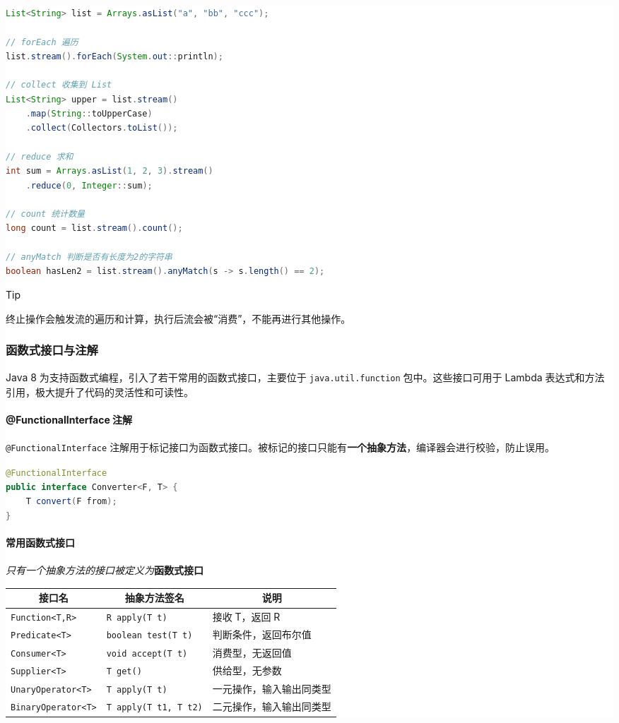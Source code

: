 ```java
List<String> list = Arrays.asList("a", "bb", "ccc");

// forEach 遍历
list.stream().forEach(System.out::println);

// collect 收集到 List
List<String> upper = list.stream()
    .map(String::toUpperCase)
    .collect(Collectors.toList());

// reduce 求和
int sum = Arrays.asList(1, 2, 3).stream()
    .reduce(0, Integer::sum);

// count 统计数量
long count = list.stream().count();

// anyMatch 判断是否有长度为2的字符串
boolean hasLen2 = list.stream().anyMatch(s -> s.length() == 2);
```

> [!TIP]
> 终止操作会触发流的遍历和计算，执行后流会被“消费”，不能再进行其他操作。

### 函数式接口与注解

Java 8 为支持函数式编程，引入了若干常用的函数式接口，主要位于 `java.util.function` 包中。这些接口可用于 Lambda 表达式和方法引用，极大提升了代码的灵活性和可读性。

#### @FunctionalInterface 注解

`@FunctionalInterface` 注解用于标记接口为函数式接口。被标记的接口只能有**一个抽象方法**，编译器会进行校验，防止误用。

```java
@FunctionalInterface
public interface Converter<F, T> {
    T convert(F from);
}
```

#### 常用函数式接口

*只有一个抽象方法的接口被定义为***函数式接口**

| 接口名              | 抽象方法签名          | 说明                     |
| ------------------- | --------------------- | ------------------------ |
| `Function<T,R>`     | `R apply(T t)`        | 接收 T，返回 R           |
| `Predicate<T>`      | `boolean test(T t)`   | 判断条件，返回布尔值     |
| `Consumer<T>`       | `void accept(T t)`    | 消费型，无返回值         |
| `Supplier<T>`       | `T get()`             | 供给型，无参数           |
| `UnaryOperator<T>`  | `T apply(T t)`        | 一元操作，输入输出同类型 |
| `BinaryOperator<T>` | `T apply(T t1, T t2)` | 二元操作，输入输出同类型 |

